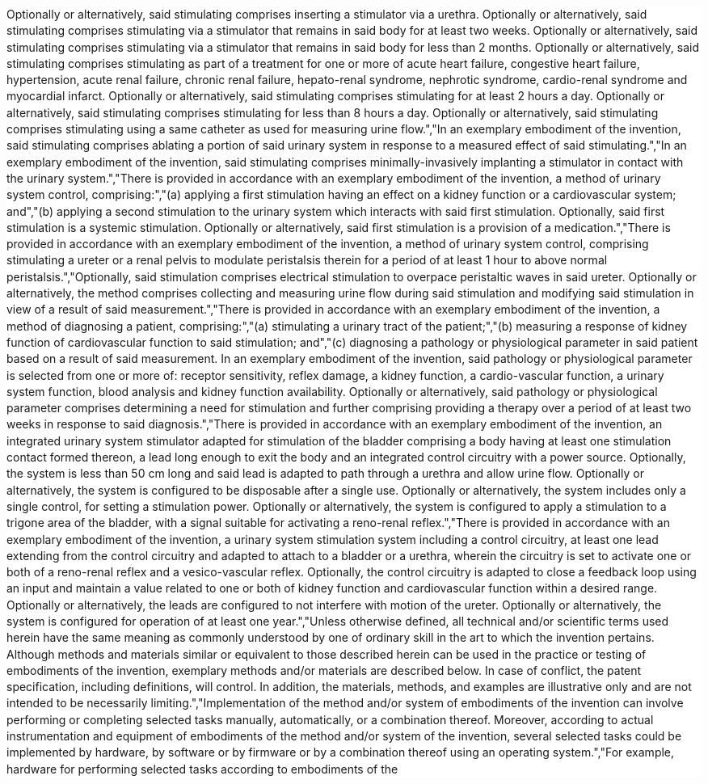 Optionally or alternatively, said stimulating comprises inserting a stimulator via a urethra. Optionally or alternatively, said stimulating comprises stimulating via a stimulator that remains in said body for at least two weeks. Optionally or alternatively, said stimulating comprises stimulating via a stimulator that remains in said body for less than 2 months. Optionally or alternatively, said stimulating comprises stimulating as part of a treatment for one or more of acute heart failure, congestive heart failure, hypertension, acute renal failure, chronic renal failure, hepato-renal syndrome, nephrotic syndrome, cardio-renal syndrome and myocardial infarct. Optionally or alternatively, said stimulating comprises stimulating for at least 2 hours a day. Optionally or alternatively, said stimulating comprises stimulating for less than 8 hours a day. Optionally or alternatively, said stimulating comprises stimulating using a same catheter as used for measuring urine flow.","In an exemplary embodiment of the invention, said stimulating comprises ablating a portion of said urinary system in response to a measured effect of said stimulating.","In an exemplary embodiment of the invention, said stimulating comprises minimally-invasively implanting a stimulator in contact with the urinary system.","There is provided in accordance with an exemplary embodiment of the invention, a method of urinary system control, comprising:","(a) applying a first stimulation having an effect on a kidney function or a cardiovascular system; and","(b) applying a second stimulation to the urinary system which interacts with said first stimulation. Optionally, said first stimulation is a systemic stimulation. Optionally or alternatively, said first stimulation is a provision of a medication.","There is provided in accordance with an exemplary embodiment of the invention, a method of urinary system control, comprising stimulating a ureter or a renal pelvis to modulate peristalsis therein for a period of at least 1 hour to above normal peristalsis.","Optionally, said stimulation comprises electrical stimulation to overpace peristaltic waves in said ureter. Optionally or alternatively, the method comprises collecting and measuring urine flow during said stimulation and modifying said stimulation in view of a result of said measurement.","There is provided in accordance with an exemplary embodiment of the invention, a method of diagnosing a patient, comprising:","(a) stimulating a urinary tract of the patient;","(b) measuring a response of kidney function of cardiovascular function to said stimulation; and","(c) diagnosing a pathology or physiological parameter in said patient based on a result of said measurement. In an exemplary embodiment of the invention, said pathology or physiological parameter is selected from one or more of: receptor sensitivity, reflex damage, a kidney function, a cardio-vascular function, a urinary system function, blood analysis and kidney function availability. Optionally or alternatively, said pathology or physiological parameter comprises determining a need for stimulation and further comprising providing a therapy over a period of at least two weeks in response to said diagnosis.","There is provided in accordance with an exemplary embodiment of the invention, an integrated urinary system stimulator adapted for stimulation of the bladder comprising a body having at least one stimulation contact formed thereon, a lead long enough to exit the body and an integrated control circuitry with a power source. Optionally, the system is less than 50 cm long and said lead is adapted to path through a urethra and allow urine flow. Optionally or alternatively, the system is configured to be disposable after a single use. Optionally or alternatively, the system includes only a single control, for setting a stimulation power. Optionally or alternatively, the system is configured to apply a stimulation to a trigone area of the bladder, with a signal suitable for activating a reno-renal reflex.","There is provided in accordance with an exemplary embodiment of the invention, a urinary system stimulation system including a control circuitry, at least one lead extending from the control circuitry and adapted to attach to a bladder or a urethra, wherein the circuitry is set to activate one or both of a reno-renal reflex and a vesico-vascular reflex. Optionally, the control circuitry is adapted to close a feedback loop using an input and maintain a value related to one or both of kidney function and cardiovascular function within a desired range. Optionally or alternatively, the leads are configured to not interfere with motion of the ureter. Optionally or alternatively, the system is configured for operation of at least one year.","Unless otherwise defined, all technical and\/or scientific terms used herein have the same meaning as commonly understood by one of ordinary skill in the art to which the invention pertains. Although methods and materials similar or equivalent to those described herein can be used in the practice or testing of embodiments of the invention, exemplary methods and\/or materials are described below. In case of conflict, the patent specification, including definitions, will control. In addition, the materials, methods, and examples are illustrative only and are not intended to be necessarily limiting.","Implementation of the method and\/or system of embodiments of the invention can involve performing or completing selected tasks manually, automatically, or a combination thereof. Moreover, according to actual instrumentation and equipment of embodiments of the method and\/or system of the invention, several selected tasks could be implemented by hardware, by software or by firmware or by a combination thereof using an operating system.","For example, hardware for performing selected tasks according to embodiments of the